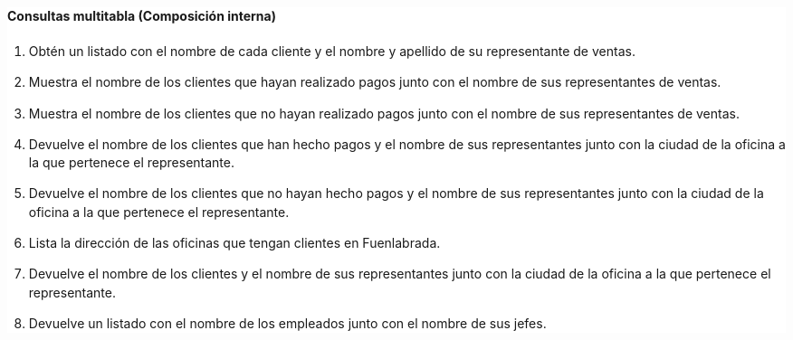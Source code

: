     

#### Consultas multitabla (Composición interna)

1. Obtén un listado con el nombre de cada cliente y el nombre y apellido de su representante de ventas.

  ```SQL
  
  ```

  

2. Muestra el nombre de los clientes que hayan realizado pagos junto con el nombre de sus representantes de ventas.

  ```SQL
  
  ```

  

3. Muestra el nombre de los clientes que no hayan realizado pagos junto con el nombre de sus representantes de ventas.

  ```SQL
  
  ```

  

4. Devuelve el nombre de los clientes que han hecho pagos y el nombre de sus representantes junto con la ciudad de la oficina a la que pertenece el representante.

  ```SQL
  
  ```

  

5. Devuelve el nombre de los clientes que no hayan hecho pagos y el nombre de sus representantes junto con la ciudad de la oficina a la que pertenece el representante.

  ```SQL
  
  ```

  

6. Lista la dirección de las oficinas que tengan clientes en Fuenlabrada.

   ```SQL
   
   ```

   

7. Devuelve el nombre de los clientes y el nombre de sus representantes junto con la ciudad de la oficina a la que pertenece el representante.

  ```SQL
  
  ```

  

8. Devuelve un listado con el nombre de los empleados junto con el nombre de sus jefes.
